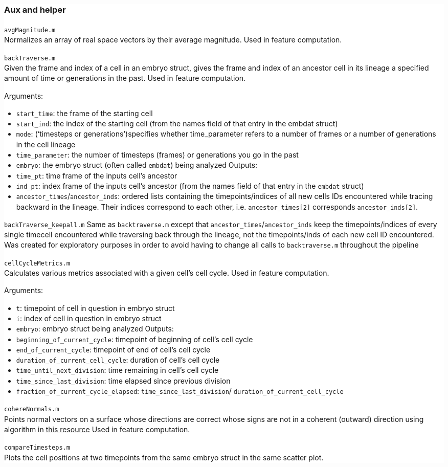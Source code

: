 ### Aux and helper

`avgMagnitude.m`  
Normalizes an array of real space vectors by their average magnitude. Used in feature computation.

`backTraverse.m`  
Given the frame and index of a cell in an embryo struct, gives the frame and index of an ancestor cell in its lineage a specified amount of time or generations in the past. Used in feature computation. 

Arguments:  
- `start_time`: the frame of the starting cell
- `start_ind`: the index of the starting cell (from the names field of that entry in the embdat struct)
- `mode`: (‘timesteps or generations’)specifies whether time_parameter refers to a number of frames or a number of generations in the cell lineage
- `time_parameter`: the number of timesteps (frames) or generations you go in the past
- `embryo`: the embryo struct (often called `embdat`) being analyzed 
Outputs:   
- `time_pt`: time frame of the inputs cell’s ancestor
- `ind_pt`: index frame of the inputs cell’s ancestor (from the names field of that entry in the `embdat` struct)
- `ancestor_times`/`ancestor_inds`: ordered lists containing the timepoints/indices of all new cells IDs encountered while tracing backward in the lineage. Their indices correspond to each other, i.e. `ancestor_times[2]` corresponds `ancestor_inds[2]`.

`backTraverse_keepall.m`
Same as `backtraverse.m` except that `ancestor_times`/`ancestor_inds` keep the timepoints/indices of every single timecell encountered while traversing back through the lineage, not the timepoints/inds of each new cell ID encountered. Was created for exploratory purposes in order to avoid having to change all calls to `backtraverse.m` throughout the pipeline

`cellCycleMetrics.m`  
Calculates various metrics associated with a given cell’s cell cycle. Used in feature computation.

Arguments: 
- `t`: timepoint of cell in question in embryo struct
- `i`: index of cell in question in embryo struct
- `embryo`: embryo struct being analyzed
Outputs:  
- `beginning_of_current_cycle`: timepoint of beginning of cell’s cell cycle
- `end_of_current_cycle`: timepoint of end of cell’s cell cycle
- `duration_of_current_cell_cycle`: duration of cell’s cell cycle
- `time_until_next_division`: time remaining in cell’s cell cycle
- `time_since_last_division`: time elapsed since previous division
- `fraction_of_current_cycle_elapsed`: `time_since_last_division`/ `duration_of_current_cell_cycle`

`cohereNormals.m`  
Points normal vectors on a surface whose directions are correct whose signs are not in a coherent (outward) direction using algorithm in [this resource](http://hhoppe.com/recon.pdf) Used in feature computation. 

`compareTimesteps.m`  
Plots the cell positions at two timepoints from the same embryo struct in the same scatter plot. 
